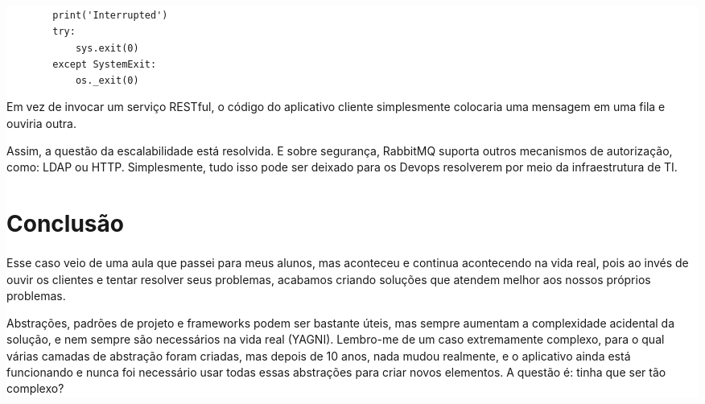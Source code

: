 ```
        print('Interrupted')
        try:
            sys.exit(0)
        except SystemExit:
            os._exit(0)
```

Em vez de invocar um serviço RESTful, o código do aplicativo cliente simplesmente colocaria uma mensagem em uma fila e ouviria outra.

Assim, a questão da escalabilidade está resolvida. E sobre segurança, RabbitMQ suporta outros mecanismos de autorização, como: LDAP ou HTTP. Simplesmente, tudo isso pode ser deixado para os Devops resolverem por meio da infraestrutura de TI.

# Conclusão

Esse caso veio de uma aula que passei para meus alunos, mas aconteceu e continua acontecendo na vida real, pois ao invés de ouvir os clientes e tentar resolver seus problemas, acabamos criando soluções que atendem melhor aos nossos próprios problemas.

Abstrações, padrões de projeto e frameworks podem ser bastante úteis, mas sempre aumentam a complexidade acidental da solução, e nem sempre são necessários na vida real (YAGNI). Lembro-me de um caso extremamente complexo, para o qual várias camadas de abstração foram criadas, mas depois de 10 anos, nada mudou realmente, e o aplicativo ainda está funcionando e nunca foi necessário usar todas essas abstrações para criar novos elementos. A questão é: tinha que ser tão complexo?